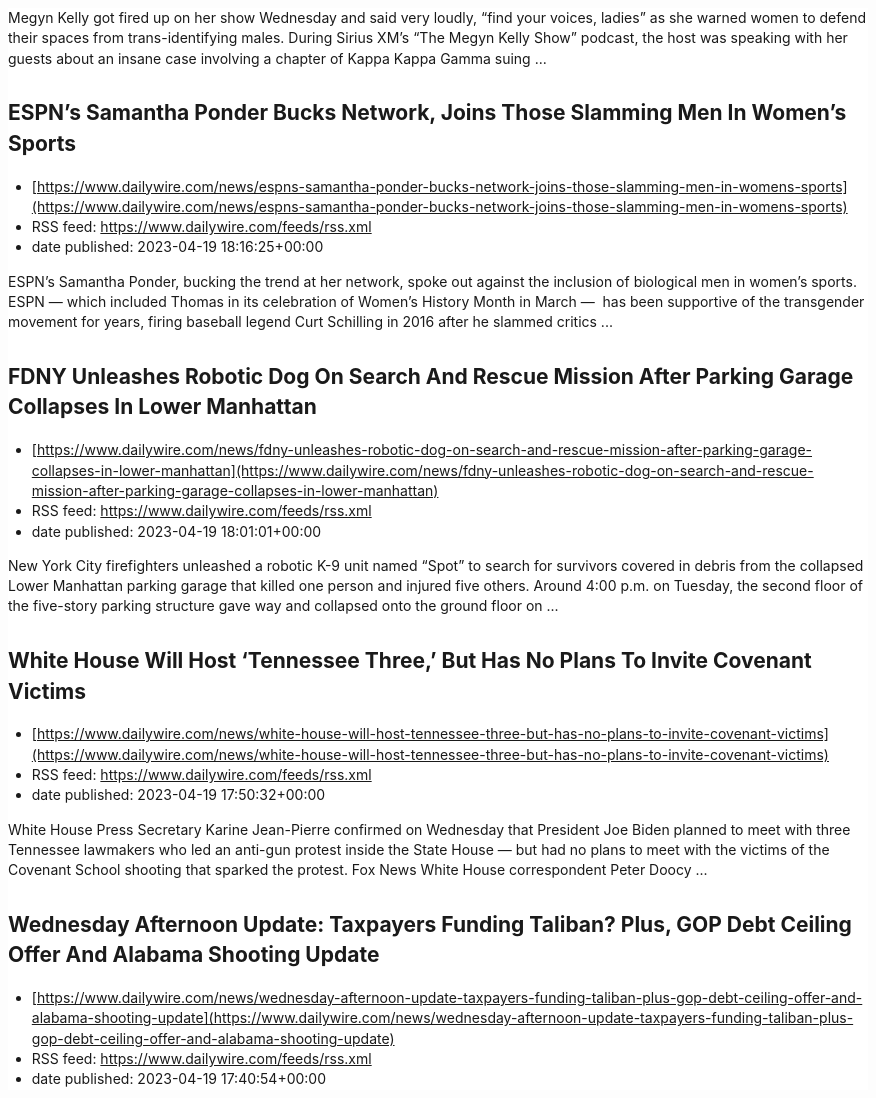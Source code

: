 Megyn Kelly got fired up on her show Wednesday and said very loudly, &#8220;find your voices, ladies&#8221; as she warned women to defend their spaces from trans-identifying males. During Sirius XM’s “The Megyn Kelly Show&#8221; podcast, the host was speaking with her guests about an insane case involving a chapter of Kappa Kappa Gamma suing ...

## ESPN’s Samantha Ponder Bucks Network, Joins Those Slamming Men In Women’s Sports
 - [https://www.dailywire.com/news/espns-samantha-ponder-bucks-network-joins-those-slamming-men-in-womens-sports](https://www.dailywire.com/news/espns-samantha-ponder-bucks-network-joins-those-slamming-men-in-womens-sports)
 - RSS feed: https://www.dailywire.com/feeds/rss.xml
 - date published: 2023-04-19 18:16:25+00:00

ESPN’s Samantha Ponder, bucking the trend at her network, spoke out against the inclusion of biological men in women’s sports. ESPN — which included Thomas in its celebration of Women’s History Month in March —  has been supportive of the transgender movement for years, firing baseball legend Curt Schilling in 2016 after he slammed critics ...

## FDNY Unleashes Robotic Dog On Search And Rescue Mission After Parking Garage Collapses In Lower Manhattan
 - [https://www.dailywire.com/news/fdny-unleashes-robotic-dog-on-search-and-rescue-mission-after-parking-garage-collapses-in-lower-manhattan](https://www.dailywire.com/news/fdny-unleashes-robotic-dog-on-search-and-rescue-mission-after-parking-garage-collapses-in-lower-manhattan)
 - RSS feed: https://www.dailywire.com/feeds/rss.xml
 - date published: 2023-04-19 18:01:01+00:00

New York City firefighters unleashed a robotic K-9 unit named &#8220;Spot&#8221; to search for survivors covered in debris from the collapsed Lower Manhattan parking garage that killed one person and injured five others. Around 4:00 p.m. on Tuesday, the second floor of the five-story parking structure gave way and collapsed onto the ground floor on ...

## White House Will Host ‘Tennessee Three,’ But Has No Plans To Invite Covenant Victims
 - [https://www.dailywire.com/news/white-house-will-host-tennessee-three-but-has-no-plans-to-invite-covenant-victims](https://www.dailywire.com/news/white-house-will-host-tennessee-three-but-has-no-plans-to-invite-covenant-victims)
 - RSS feed: https://www.dailywire.com/feeds/rss.xml
 - date published: 2023-04-19 17:50:32+00:00

White House Press Secretary Karine Jean-Pierre confirmed on Wednesday that President Joe Biden planned to meet with three Tennessee lawmakers who led an anti-gun protest inside the State House — but had no plans to meet with the victims of the Covenant School shooting that sparked the protest. Fox News White House correspondent Peter Doocy ...

## Wednesday Afternoon Update: Taxpayers Funding Taliban? Plus, GOP Debt Ceiling Offer And Alabama Shooting Update
 - [https://www.dailywire.com/news/wednesday-afternoon-update-taxpayers-funding-taliban-plus-gop-debt-ceiling-offer-and-alabama-shooting-update](https://www.dailywire.com/news/wednesday-afternoon-update-taxpayers-funding-taliban-plus-gop-debt-ceiling-offer-and-alabama-shooting-update)
 - RSS feed: https://www.dailywire.com/feeds/rss.xml
 - date published: 2023-04-19 17:40:54+00:00
